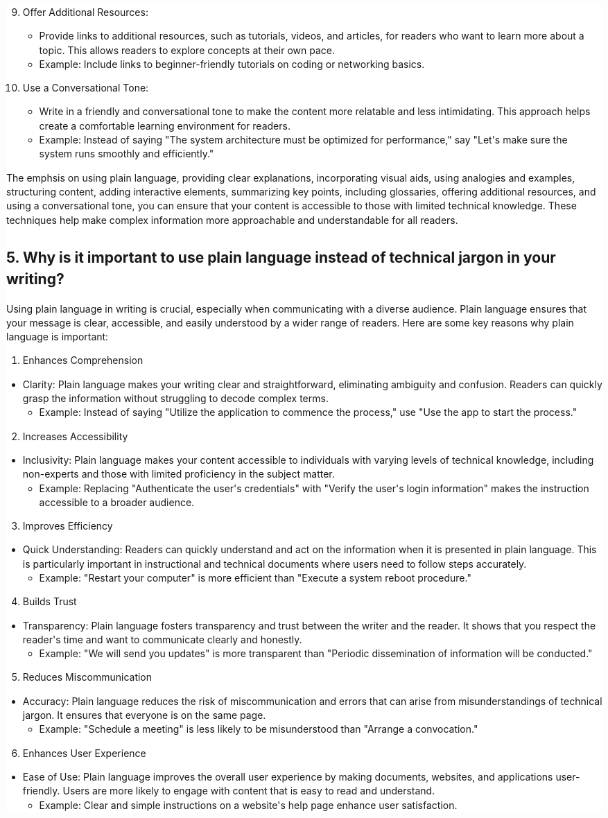 9. Offer Additional Resources:
   - Provide links to additional resources, such as tutorials, videos, and articles, for readers who want to learn more about a topic. This allows readers to explore concepts at their own pace.
   - Example: Include links to beginner-friendly tutorials on coding or networking basics.

10. Use a Conversational Tone:
    - Write in a friendly and conversational tone to make the content more relatable and less intimidating. This approach helps create a comfortable learning environment for readers.
    - Example: Instead of saying "The system architecture must be optimized for performance," say "Let's make sure the system runs smoothly and efficiently."

The emphsis on using plain language, providing clear explanations, incorporating visual aids, using analogies and examples, structuring content, adding interactive elements, summarizing key points, including glossaries, offering additional resources, and using a conversational tone, you can ensure that your content is accessible to those with limited technical knowledge. These techniques help make complex information more approachable and understandable for all readers.

## 5. Why is it important to use plain language instead of technical jargon in your writing?

Using plain language in writing is crucial, especially when communicating with a diverse audience. Plain language ensures that your message is clear, accessible, and easily understood by a wider range of readers. Here are some key reasons why plain language is important:

1. Enhances Comprehension
- Clarity: Plain language makes your writing clear and straightforward, eliminating ambiguity and confusion. Readers can quickly grasp the information without struggling to decode complex terms.
  - Example: Instead of saying "Utilize the application to commence the process," use "Use the app to start the process."

2. Increases Accessibility
- Inclusivity: Plain language makes your content accessible to individuals with varying levels of technical knowledge, including non-experts and those with limited proficiency in the subject matter.
  - Example: Replacing "Authenticate the user's credentials" with "Verify the user's login information" makes the instruction accessible to a broader audience.

3. Improves Efficiency
- Quick Understanding: Readers can quickly understand and act on the information when it is presented in plain language. This is particularly important in instructional and technical documents where users need to follow steps accurately.
  - Example: "Restart your computer" is more efficient than "Execute a system reboot procedure."

4. Builds Trust
- Transparency: Plain language fosters transparency and trust between the writer and the reader. It shows that you respect the reader's time and want to communicate clearly and honestly.
  - Example: "We will send you updates" is more transparent than "Periodic dissemination of information will be conducted."

5. Reduces Miscommunication
- Accuracy: Plain language reduces the risk of miscommunication and errors that can arise from misunderstandings of technical jargon. It ensures that everyone is on the same page.
  - Example: "Schedule a meeting" is less likely to be misunderstood than "Arrange a convocation."

6. Enhances User Experience
- Ease of Use: Plain language improves the overall user experience by making documents, websites, and applications user-friendly. Users are more likely to engage with content that is easy to read and understand.
  - Example: Clear and simple instructions on a website's help page enhance user satisfaction.
